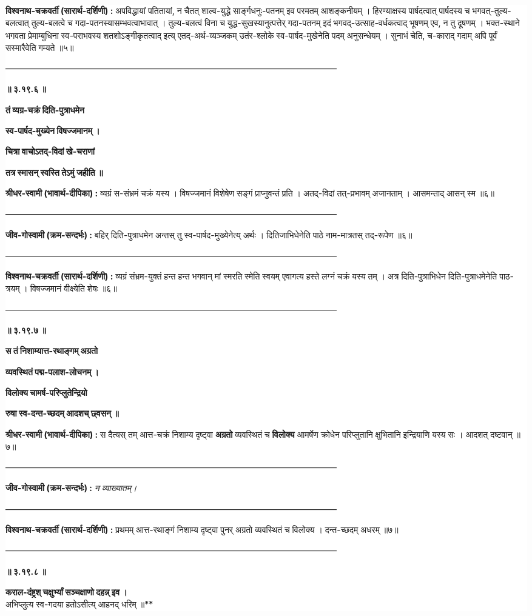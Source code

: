 **विश्वनाथ-चक्रवर्ती (सारार्थ-दर्शिणी) :** अपविद्धायां पतितायां, न चैतत् शाल्व-युद्धे सार्ङ्गधनुः-पतनम् इव परमतम् आशङ्कनीयम् । हिरण्याक्षस्य पार्षदत्वात् पार्षदस्य च भगवत्-तुल्य-बलत्वात् तुल्य-बलत्वे च गदा-पतनस्यासम्भवत्वाभावात् । तुल्य-बलत्वं विना च युद्ध-सुखस्यानुत्पत्तेर् गदा-पतनम् इदं भगवद्-उत्साह-वर्धकत्वाद् भूषणम् एव, न तु दूषणम् । भक्त-स्थाने भगवता प्रेमाम्बुधिना स्व-पराभवस्य शतशोऽङ्गीकृतत्वाद् इत्य् एतद्-अर्थ-व्यञ्जकम् उतंर-श्लोके स्व-पार्षद-मुखेनेति पदम् अनुसन्धेयम् । सुनाभं चेति, च-काराद् गदाम् अपि पूर्वं सस्मारैवेति गम्यते ॥५॥

———————————————————————————————————————

**॥ ३.१९.६ ॥**

**तं व्यग्र-चक्रं दिति-पुत्राधमेन**

**स्व-पार्षद-मुख्येन विषज्जमानम् ।**

**चित्रा वाचोऽतद्-विदां खे-चराणां**

**तत्र स्मासन् स्वस्ति तेऽमुं जहीति ॥**

**श्रीधर-स्वामी (भावार्थ-दीपिका) :** व्यग्रं स-संभ्रमं चक्रं यस्य । विषज्जमानं विशेषेण सङ्गं प्राप्नुवन्तं प्रति । अतद्-विदां तत्-प्रभावम् अजानताम् । आसमन्ताद् आसन् स्म ॥६॥

———————————————————————————————————————

**जीव-गोस्वामी (क्रम-सन्दर्भः) :** बहिर् दिति-पुत्राधमेन अन्तस् तु स्व-पार्षद-मुख्येनेत्य् अर्थः । दितिजाभिधेनेति पाठे नाम-मात्रतस् तद्-रूपेण ॥६॥

———————————————————————————————————————

**विश्वनाथ-चक्रवर्ती (सारार्थ-दर्शिणी) :** व्यग्रं संभ्रम-युक्तं हन्त हन्त भगवान् मां स्मरति स्मेति स्वयम् एवागत्य हस्ते लग्नं चक्रं यस्य तम् । अत्र दिति-पुत्राभिधेन दिति-पुत्राधमेनेति पाठ-त्रयम् । विषज्जमानं वीक्ष्येति शेषः ॥६॥

———————————————————————————————————————

**॥ ३.१९.७ ॥**

**स तं निशाम्यात्त-रथाङ्गम् अग्रतो**

**व्यवस्थितं पद्म-पलाश-लोचनम् ।**

**विलोक्य चामर्ष-परिप्लुतेन्द्रियो**

**रुषा स्व-दन्त-च्छदम् आदशच् छ्वसन् ॥**

**श्रीधर-स्वामी (भावार्थ-दीपिका) :** स दैत्यस् तम् आत्त-चक्रं निशाम्य दृष्ट्वा **अग्रतो** व्यवस्थितं च **विलोक्य** आमर्षेण क्रोधेन परिप्लुतानि क्षुभितानि इन्द्रियाणि यस्य सः । आदशत् दष्टवान् ॥७॥

———————————————————————————————————————

**जीव-गोस्वामी (क्रम-सन्दर्भः) :** *न व्याख्यातम्।*

———————————————————————————————————————

**विश्वनाथ-चक्रवर्ती (सारार्थ-दर्शिणी) :** प्रथमम् आत्त-रथाङ्गं निशाम्य दृष्ट्वा पुनर् अग्रतो व्यवस्थितं च विलोक्य । दन्त-च्छदम् अधरम् ॥७॥

———————————————————————————————————————

**॥ ३.१९.८ ॥**

**कराल-दंष्ट्रश् चक्षुर्भ्यां सञ्चक्षाणो दहन्न् इव ।**  
अभिप्लुत्य स्व-गदया हतोऽसीत्य् आहनद् धरिम् ॥**

